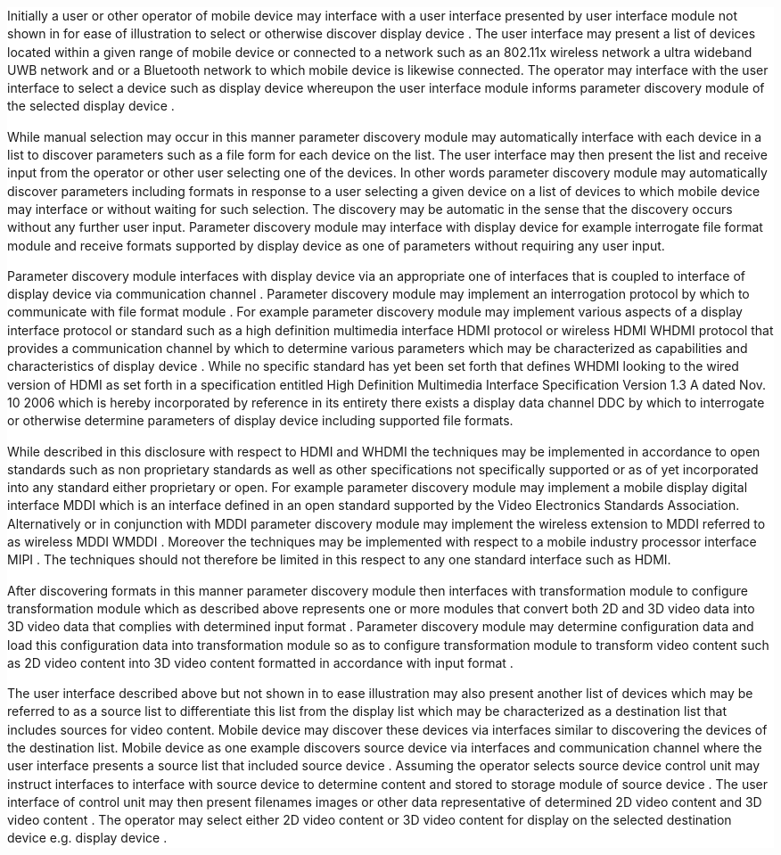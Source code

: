 Initially a user or other operator of mobile device may interface with a user interface presented by user interface module not shown in for ease of illustration to select or otherwise discover display device . The user interface may present a list of devices located within a given range of mobile device or connected to a network such as an 802.11x wireless network a ultra wideband UWB network and or a Bluetooth network to which mobile device is likewise connected. The operator may interface with the user interface to select a device such as display device whereupon the user interface module informs parameter discovery module of the selected display device .

While manual selection may occur in this manner parameter discovery module may automatically interface with each device in a list to discover parameters such as a file form for each device on the list. The user interface may then present the list and receive input from the operator or other user selecting one of the devices. In other words parameter discovery module may automatically discover parameters including formats in response to a user selecting a given device on a list of devices to which mobile device may interface or without waiting for such selection. The discovery may be automatic in the sense that the discovery occurs without any further user input. Parameter discovery module may interface with display device for example interrogate file format module and receive formats supported by display device as one of parameters without requiring any user input.

Parameter discovery module interfaces with display device via an appropriate one of interfaces that is coupled to interface of display device via communication channel . Parameter discovery module may implement an interrogation protocol by which to communicate with file format module . For example parameter discovery module may implement various aspects of a display interface protocol or standard such as a high definition multimedia interface HDMI protocol or wireless HDMI WHDMI protocol that provides a communication channel by which to determine various parameters which may be characterized as capabilities and characteristics of display device . While no specific standard has yet been set forth that defines WHDMI looking to the wired version of HDMI as set forth in a specification entitled High Definition Multimedia Interface Specification Version 1.3 A dated Nov. 10 2006 which is hereby incorporated by reference in its entirety there exists a display data channel DDC by which to interrogate or otherwise determine parameters of display device including supported file formats.

While described in this disclosure with respect to HDMI and WHDMI the techniques may be implemented in accordance to open standards such as non proprietary standards as well as other specifications not specifically supported or as of yet incorporated into any standard either proprietary or open. For example parameter discovery module may implement a mobile display digital interface MDDI which is an interface defined in an open standard supported by the Video Electronics Standards Association. Alternatively or in conjunction with MDDI parameter discovery module may implement the wireless extension to MDDI referred to as wireless MDDI WMDDI . Moreover the techniques may be implemented with respect to a mobile industry processor interface MIPI . The techniques should not therefore be limited in this respect to any one standard interface such as HDMI.

After discovering formats in this manner parameter discovery module then interfaces with transformation module to configure transformation module which as described above represents one or more modules that convert both 2D and 3D video data into 3D video data that complies with determined input format . Parameter discovery module may determine configuration data and load this configuration data into transformation module so as to configure transformation module to transform video content such as 2D video content into 3D video content formatted in accordance with input format .

The user interface described above but not shown in to ease illustration may also present another list of devices which may be referred to as a source list to differentiate this list from the display list which may be characterized as a destination list that includes sources for video content. Mobile device may discover these devices via interfaces similar to discovering the devices of the destination list. Mobile device as one example discovers source device via interfaces and communication channel where the user interface presents a source list that included source device . Assuming the operator selects source device control unit may instruct interfaces to interface with source device to determine content and stored to storage module of source device . The user interface of control unit may then present filenames images or other data representative of determined 2D video content and 3D video content . The operator may select either 2D video content or 3D video content for display on the selected destination device e.g. display device .
